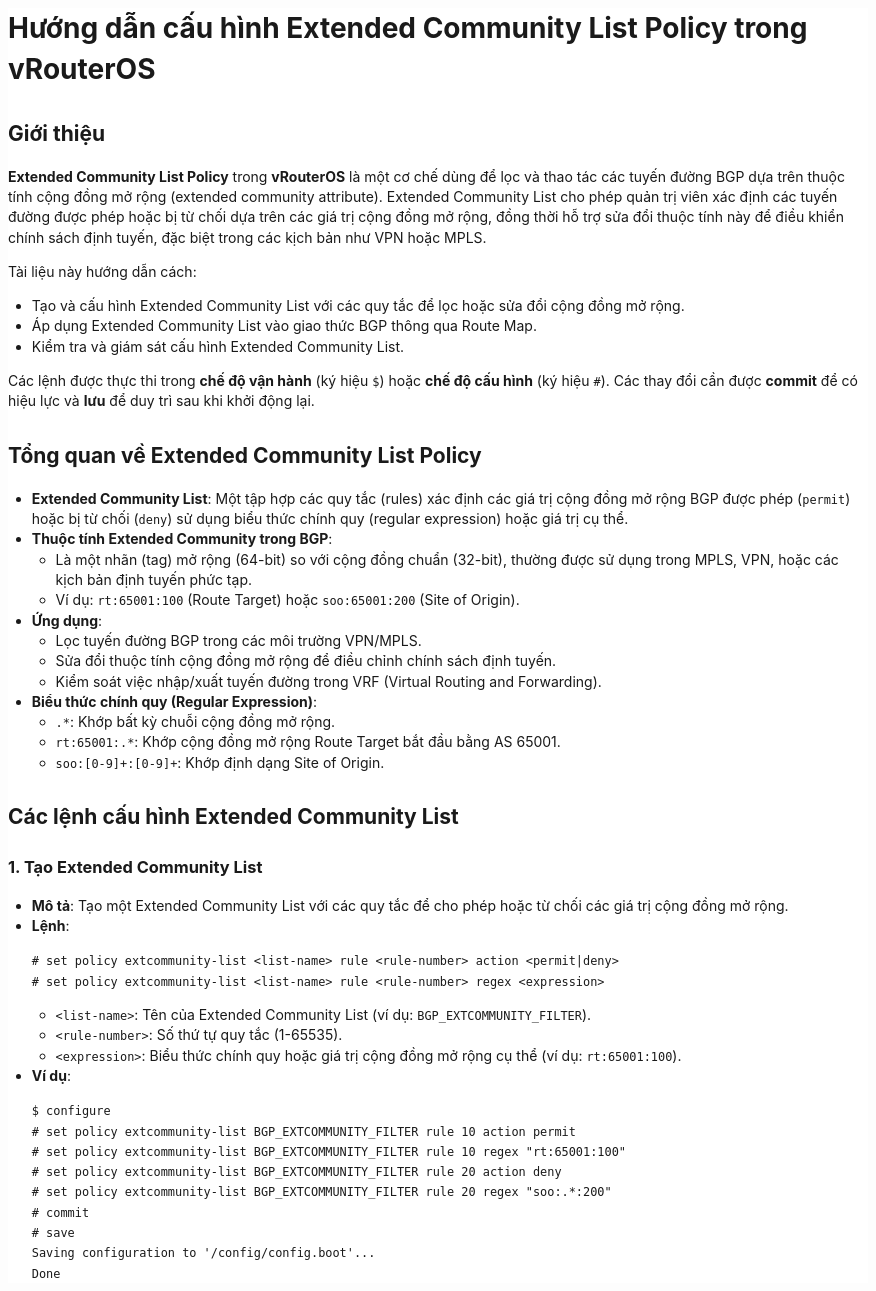 # Hướng dẫn cấu hình Extended Community List Policy trong vRouterOS

## Giới thiệu

**Extended Community List Policy** trong **vRouterOS** là một cơ chế dùng để lọc và thao tác các tuyến đường BGP dựa trên thuộc tính cộng đồng mở rộng (extended community attribute). Extended Community List cho phép quản trị viên xác định các tuyến đường được phép hoặc bị từ chối dựa trên các giá trị cộng đồng mở rộng, đồng thời hỗ trợ sửa đổi thuộc tính này để điều khiển chính sách định tuyến, đặc biệt trong các kịch bản như VPN hoặc MPLS.

Tài liệu này hướng dẫn cách:
- Tạo và cấu hình Extended Community List với các quy tắc để lọc hoặc sửa đổi cộng đồng mở rộng.
- Áp dụng Extended Community List vào giao thức BGP thông qua Route Map.
- Kiểm tra và giám sát cấu hình Extended Community List.

Các lệnh được thực thi trong **chế độ vận hành** (ký hiệu `$`) hoặc **chế độ cấu hình** (ký hiệu `#`). Các thay đổi cần được **commit** để có hiệu lực và **lưu** để duy trì sau khi khởi động lại.

## Tổng quan về Extended Community List Policy

- **Extended Community List**: Một tập hợp các quy tắc (rules) xác định các giá trị cộng đồng mở rộng BGP được phép (`permit`) hoặc bị từ chối (`deny`) sử dụng biểu thức chính quy (regular expression) hoặc giá trị cụ thể.
- **Thuộc tính Extended Community trong BGP**:
  - Là một nhãn (tag) mở rộng (64-bit) so với cộng đồng chuẩn (32-bit), thường được sử dụng trong MPLS, VPN, hoặc các kịch bản định tuyến phức tạp.
  - Ví dụ: `rt:65001:100` (Route Target) hoặc `soo:65001:200` (Site of Origin).
- **Ứng dụng**:
  - Lọc tuyến đường BGP trong các môi trường VPN/MPLS.
  - Sửa đổi thuộc tính cộng đồng mở rộng để điều chỉnh chính sách định tuyến.
  - Kiểm soát việc nhập/xuất tuyến đường trong VRF (Virtual Routing and Forwarding).
- **Biểu thức chính quy (Regular Expression)**:
  - `.*`: Khớp bất kỳ chuỗi cộng đồng mở rộng.
  - `rt:65001:.*`: Khớp cộng đồng mở rộng Route Target bắt đầu bằng AS 65001.
  - `soo:[0-9]+:[0-9]+`: Khớp định dạng Site of Origin.

## Các lệnh cấu hình Extended Community List

### 1. Tạo Extended Community List
- **Mô tả**: Tạo một Extended Community List với các quy tắc để cho phép hoặc từ chối các giá trị cộng đồng mở rộng.
- **Lệnh**:
  ```
  # set policy extcommunity-list <list-name> rule <rule-number> action <permit|deny>
  # set policy extcommunity-list <list-name> rule <rule-number> regex <expression>
  ```
  - `<list-name>`: Tên của Extended Community List (ví dụ: `BGP_EXTCOMMUNITY_FILTER`).
  - `<rule-number>`: Số thứ tự quy tắc (1-65535).
  - `<expression>`: Biểu thức chính quy hoặc giá trị cộng đồng mở rộng cụ thể (ví dụ: `rt:65001:100`).
- **Ví dụ**:
  ```
  $ configure
  # set policy extcommunity-list BGP_EXTCOMMUNITY_FILTER rule 10 action permit
  # set policy extcommunity-list BGP_EXTCOMMUNITY_FILTER rule 10 regex "rt:65001:100"
  # set policy extcommunity-list BGP_EXTCOMMUNITY_FILTER rule 20 action deny
  # set policy extcommunity-list BGP_EXTCOMMUNITY_FILTER rule 20 regex "soo:.*:200"
  # commit
  # save
  Saving configuration to '/config/config.boot'...
  Done
  ```